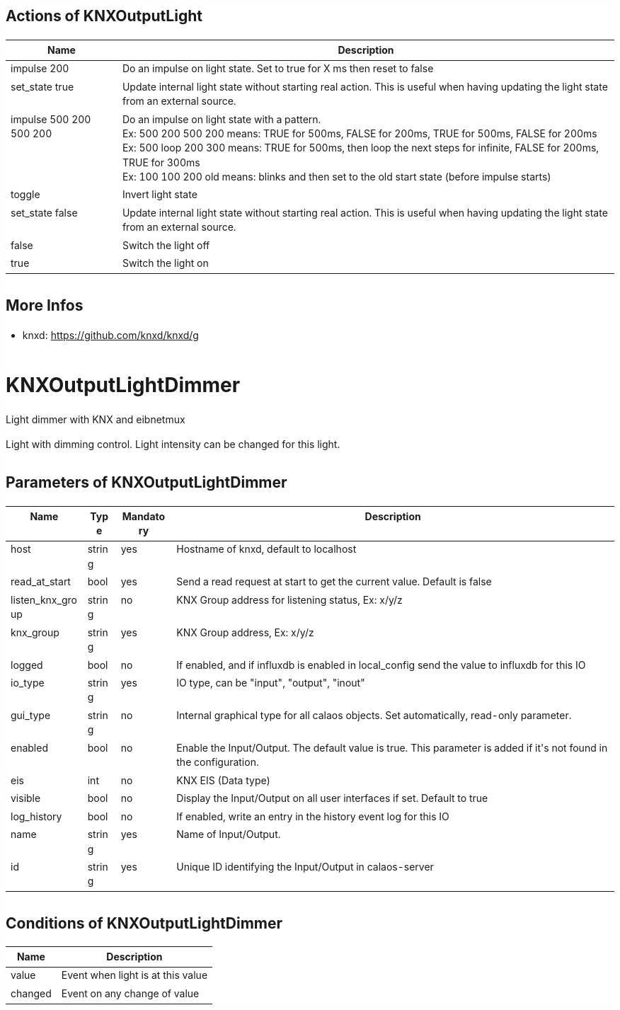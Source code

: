 ## Actions of KNXOutputLight
Name | Description
---- | -----------
impulse 200 | Do an impulse on light state. Set to true for X ms then reset to false 
 set_state true | Update internal light state without starting real action. This is useful when having updating the light state from an external source. 
 impulse 500 200 500 200 | Do an impulse on light state with a pattern.<br>Ex: 500 200 500 200 means: TRUE for 500ms, FALSE for 200ms, TRUE for 500ms, FALSE for 200ms<br>Ex: 500 loop 200 300 means: TRUE for 500ms, then loop the next steps for infinite, FALSE for 200ms, TRUE for 300ms<br>Ex: 100 100 200 old means: blinks and then set to the old start state (before impulse starts) 
 toggle | Invert light state 
 set_state false | Update internal light state without starting real action. This is useful when having updating the light state from an external source. 
 false | Switch the light off 
 true | Switch the light on 
 
## More Infos
* knxd: https://github.com/knxd/knxd/g


# KNXOutputLightDimmer
Light dimmer with KNX and eibnetmux


Light with dimming control. Light intensity can be changed for this light.

## Parameters of KNXOutputLightDimmer
Name | Type | Mandatory | Description
---- | ---- | --------- | -----------
host | string | yes | Hostname of knxd, default to localhost
read_at_start | bool | yes | Send a read request at start to get the current value. Default is false
listen_knx_group | string | no | KNX Group address for listening status, Ex: x/y/z
knx_group | string | yes | KNX Group address, Ex: x/y/z
logged | bool | no | If enabled, and if influxdb is enabled in local_config send the value to influxdb for this IO
io_type | string | yes | IO type, can be "input", "output", "inout"
gui_type | string | no | Internal graphical type for all calaos objects. Set automatically, read-only parameter.
enabled | bool | no | Enable the Input/Output. The default value is true. This parameter is added if it's not found in the configuration.
eis | int | no | KNX EIS (Data type)
visible | bool | no | Display the Input/Output on all user interfaces if set. Default to true
log_history | bool | no | If enabled, write an entry in the history event log for this IO
name | string | yes | Name of Input/Output.
id | string | yes | Unique ID identifying the Input/Output in calaos-server

## Conditions of KNXOutputLightDimmer
Name | Description
---- | -----------
value | Event when light is at this value 
 changed | Event on any change of value 
 